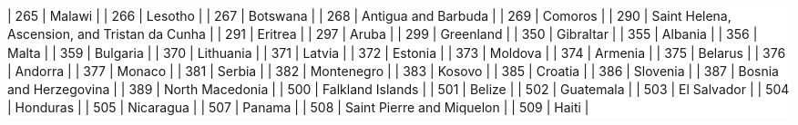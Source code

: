 | 265         |  Malawi                                        |
| 266         |  Lesotho                                       |
| 267         |  Botswana                                      |
| 268         |  Antigua and Barbuda                           |
| 269         |  Comoros                                       |
| 290         |  Saint Helena, Ascension, and Tristan da Cunha |
| 291         |  Eritrea                                       |
| 297         |  Aruba                                         |
| 299         |  Greenland                                     |
| 350         |  Gibraltar                                     |
| 355         |  Albania                                       |
| 356         |  Malta                                         |
| 359         |  Bulgaria                                      |
| 370         |  Lithuania                                     |
| 371         |  Latvia                                        |
| 372         |  Estonia                                       |
| 373         |  Moldova                                       |
| 374         |  Armenia                                       |
| 375         |  Belarus                                       |
| 376         |  Andorra                                       |
| 377         |  Monaco                                        |
| 381         |  Serbia                                        |
| 382         |  Montenegro                                    |
| 383         |  Kosovo                                        |
| 385         |  Croatia                                       |
| 386         |  Slovenia                                      |
| 387         |  Bosnia and Herzegovina                        |
| 389         |  North Macedonia                               |
| 500         |  Falkland Islands                              |
| 501         |  Belize                                        |
| 502         |  Guatemala                                     |
| 503         |  El Salvador                                   |
| 504         |  Honduras                                      |
| 505         |  Nicaragua                                     |
| 507         |  Panama                                        |
| 508         |  Saint Pierre and Miquelon                     |
| 509         |  Haiti                                         |